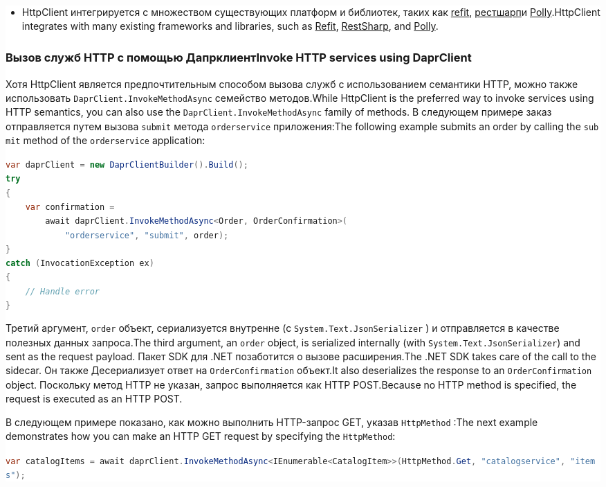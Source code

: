 - <span data-ttu-id="1b23a-180">HttpClient интегрируется с множеством существующих платформ и библиотек, таких как [refit](https://github.com/reactiveui/refit), [рестшарп](https://restsharp.dev/getting-started/getting-started.html#basic-usage)и [Polly](https://github.com/App-vNext/Polly).</span><span class="sxs-lookup"><span data-stu-id="1b23a-180">HttpClient integrates with many existing frameworks and libraries, such as [Refit](https://github.com/reactiveui/refit), [RestSharp](https://restsharp.dev/getting-started/getting-started.html#basic-usage), and [Polly](https://github.com/App-vNext/Polly).</span></span>

### <a name="invoke-http-services-using-daprclient"></a><span data-ttu-id="1b23a-181">Вызов служб HTTP с помощью Дапрклиент</span><span class="sxs-lookup"><span data-stu-id="1b23a-181">Invoke HTTP services using DaprClient</span></span>

<span data-ttu-id="1b23a-182">Хотя HttpClient является предпочтительным способом вызова служб с использованием семантики HTTP, можно также использовать `DaprClient.InvokeMethodAsync` семейство методов.</span><span class="sxs-lookup"><span data-stu-id="1b23a-182">While HttpClient is the preferred way to invoke services using HTTP semantics, you can also use the `DaprClient.InvokeMethodAsync` family of methods.</span></span> <span data-ttu-id="1b23a-183">В следующем примере заказ отправляется путем вызова `submit` метода `orderservice` приложения:</span><span class="sxs-lookup"><span data-stu-id="1b23a-183">The following example submits an order by calling the `submit` method of the `orderservice` application:</span></span>

``` csharp
var daprClient = new DaprClientBuilder().Build();
try
{
    var confirmation =
        await daprClient.InvokeMethodAsync<Order, OrderConfirmation>(
            "orderservice", "submit", order);
}
catch (InvocationException ex)
{
    // Handle error
}
```

<span data-ttu-id="1b23a-184">Третий аргумент, `order` объект, сериализуется внутренне (с `System.Text.JsonSerializer` ) и отправляется в качестве полезных данных запроса.</span><span class="sxs-lookup"><span data-stu-id="1b23a-184">The third argument, an `order` object, is serialized internally (with `System.Text.JsonSerializer`) and sent as the request payload.</span></span> <span data-ttu-id="1b23a-185">Пакет SDK для .NET позаботится о вызове расширения.</span><span class="sxs-lookup"><span data-stu-id="1b23a-185">The .NET SDK takes care of the call to the sidecar.</span></span> <span data-ttu-id="1b23a-186">Он также Десериализует ответ на `OrderConfirmation` объект.</span><span class="sxs-lookup"><span data-stu-id="1b23a-186">It also deserializes the response to an `OrderConfirmation` object.</span></span> <span data-ttu-id="1b23a-187">Поскольку метод HTTP не указан, запрос выполняется как HTTP POST.</span><span class="sxs-lookup"><span data-stu-id="1b23a-187">Because no HTTP method is specified, the request is executed as an HTTP POST.</span></span>

<span data-ttu-id="1b23a-188">В следующем примере показано, как можно выполнить HTTP-запрос GET, указав `HttpMethod` :</span><span class="sxs-lookup"><span data-stu-id="1b23a-188">The next example demonstrates how you can make an HTTP GET request by specifying the `HttpMethod`:</span></span>

```csharp
var catalogItems = await daprClient.InvokeMethodAsync<IEnumerable<CatalogItem>>(HttpMethod.Get, "catalogservice", "items");
```
